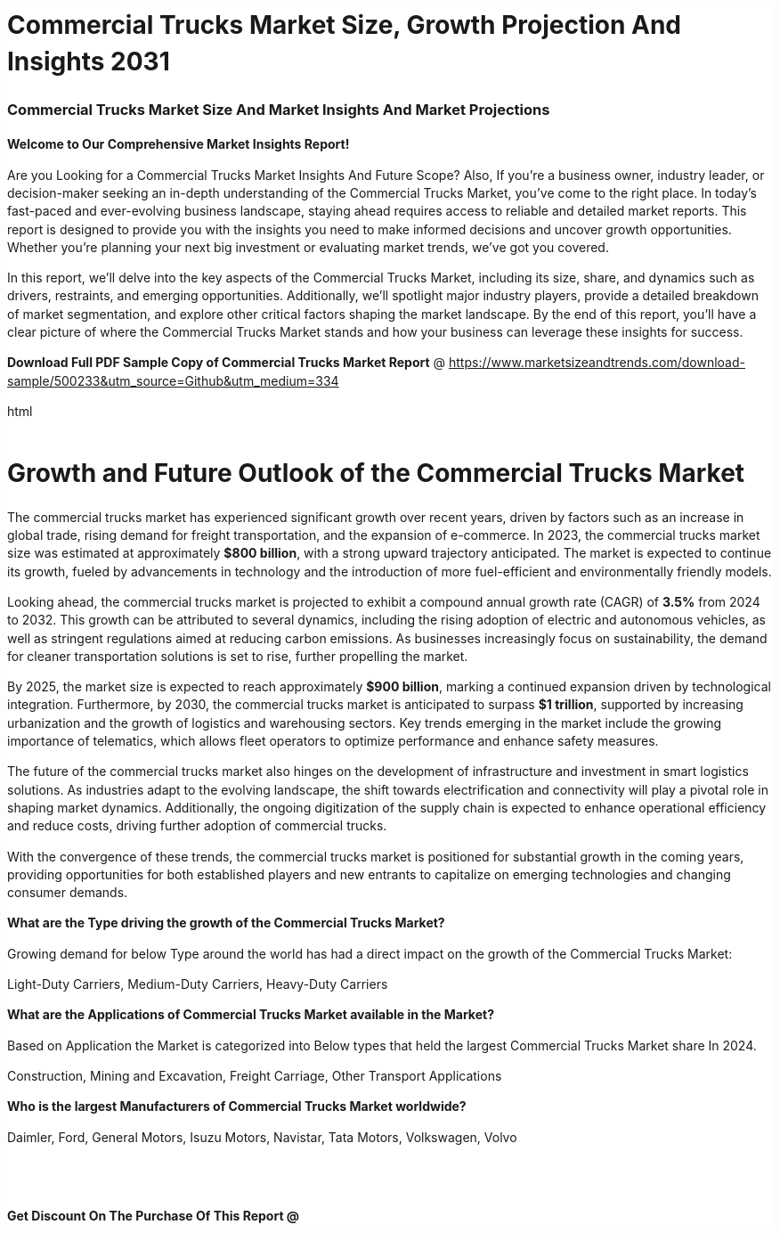 <h1> Commercial Trucks Market Size, Growth Projection And Insights 2031</h1><div class="" data-test-id=""><h3><span class="">Commercial Trucks Market Size And Market Insights And Market Projections</span></h3></div><div class="" data-test-id=""><p><strong>Welcome to Our Comprehensive Market Insights Report!</strong></p><p>Are you Looking for a Commercial Trucks Market Insights And Future Scope? Also, If you&rsquo;re a business owner, industry leader, or decision-maker seeking an in-depth understanding of the Commercial Trucks Market, you&rsquo;ve come to the right place. In today&rsquo;s fast-paced and ever-evolving business landscape, staying ahead requires access to reliable and detailed market reports. This report is designed to provide you with the insights you need to make informed decisions and uncover growth opportunities. Whether you&rsquo;re planning your next big investment or evaluating market trends, we&rsquo;ve got you covered.</p><p>In this report, we&rsquo;ll delve into the key aspects of the Commercial Trucks Market, including its size, share, and dynamics such as drivers, restraints, and emerging opportunities. Additionally, we&rsquo;ll spotlight major industry players, provide a detailed breakdown of market segmentation, and explore other critical factors shaping the market landscape. By the end of this report, you&rsquo;ll have a clear picture of where the Commercial Trucks Market stands and how your business can leverage these insights for success.</p><p><strong>Download Full PDF Sample Copy of Commercial Trucks Market Report</strong> @ <a href="https://www.marketsizeandtrends.com/download-sample/500233&utm_source=Github&utm_medium=334" target="_blank">https://www.marketsizeandtrends.com/download-sample/500233&utm_source=Github&utm_medium=334</a></p></div><div class="" data-test-id=""><p><span class="">html<!DOCTYPE html><html lang="en"><head> <meta charset="UTF-8"> <meta name="viewport" content="width=device-width, initial-scale=1.0"> <title>Commercial Trucks Market Outlook</title></head><body> <h1>Growth and Future Outlook of the Commercial Trucks Market</h1> <p>The commercial trucks market has experienced significant growth over recent years, driven by factors such as an increase in global trade, rising demand for freight transportation, and the expansion of e-commerce. In 2023, the commercial trucks market size was estimated at approximately <strong>$800 billion</strong>, with a strong upward trajectory anticipated. The market is expected to continue its growth, fueled by advancements in technology and the introduction of more fuel-efficient and environmentally friendly models.</p> <p>Looking ahead, the commercial trucks market is projected to exhibit a compound annual growth rate (CAGR) of <strong>3.5%</strong> from 2024 to 2032. This growth can be attributed to several dynamics, including the rising adoption of electric and autonomous vehicles, as well as stringent regulations aimed at reducing carbon emissions. As businesses increasingly focus on sustainability, the demand for cleaner transportation solutions is set to rise, further propelling the market.</p> <p><strong></strong></p> <p>By 2025, the market size is expected to reach approximately <strong>$900 billion</strong>, marking a continued expansion driven by technological integration. Furthermore, by 2030, the commercial trucks market is anticipated to surpass <strong>$1 trillion</strong>, supported by increasing urbanization and the growth of logistics and warehousing sectors. Key trends emerging in the market include the growing importance of telematics, which allows fleet operators to optimize performance and enhance safety measures.</p> <p>The future of the commercial trucks market also hinges on the development of infrastructure and investment in smart logistics solutions. As industries adapt to the evolving landscape, the shift towards electrification and connectivity will play a pivotal role in shaping market dynamics. Additionally, the ongoing digitization of the supply chain is expected to enhance operational efficiency and reduce costs, driving further adoption of commercial trucks.</p> <p>With the convergence of these trends, the commercial trucks market is positioned for substantial growth in the coming years, providing opportunities for both established players and new entrants to capitalize on emerging technologies and changing consumer demands.</p></body></html></span></p><p><strong><span class="">What are the&nbsp;Type driving the growth of the Commercial Trucks Market?</span></strong></p></div><div class="" data-test-id=""><p><span class="">Growing demand for below Type around the world has had a direct impact on the growth of the Commercial Trucks Market:</span></p></div><div class="" data-test-id=""><p>Light-Duty Carriers, Medium-Duty Carriers, Heavy-Duty Carriers</p><p><span class=""><strong>What are the&nbsp;Applications&nbsp;of Commercial Trucks Market available in the Market?</strong></span></p></div><div class="" data-test-id=""><p><span class="">Based on Application the Market is categorized into Below types that held the largest Commercial Trucks Market share In 2024.</span></p></div><div class="" data-test-id=""><p><span class="">Construction, Mining and Excavation, Freight Carriage, Other Transport Applications</span></p><p><span class=""><strong>Who is the largest Manufacturers of Commercial Trucks Market worldwide?</strong></span></p></div><div class="" data-test-id=""><p><span class="">Daimler, Ford, General Motors, Isuzu Motors, Navistar, Tata Motors, Volkswagen, Volvo</span></p></div><div class="" data-test-id="">&nbsp;</div><div class="" data-test-id="">&nbsp;</div><div class="" data-test-id=""><p><span class=""><strong>Get Discount On The Purchase Of This Report @</strong>